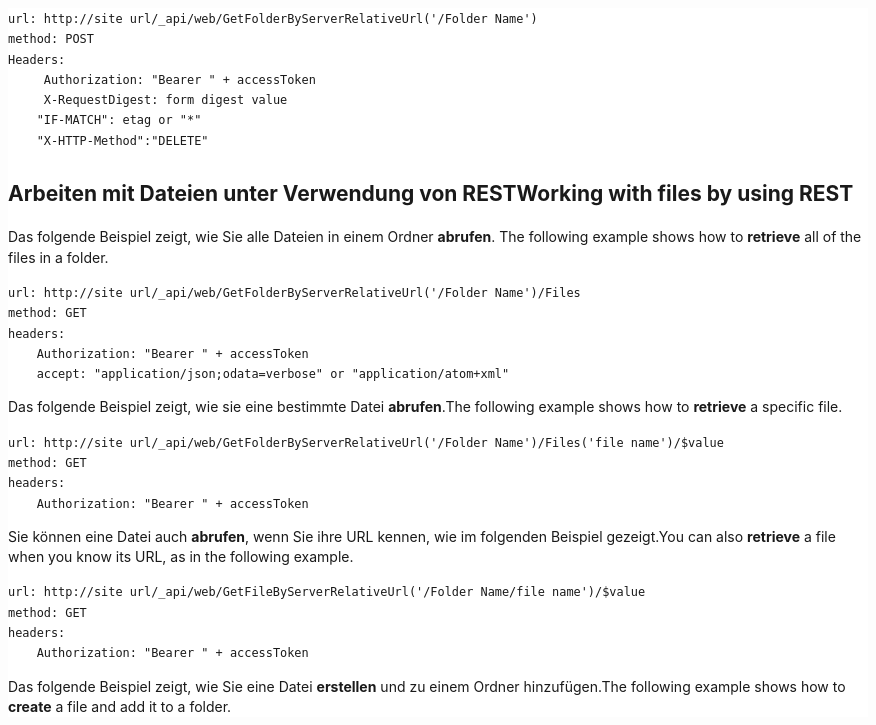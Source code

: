 ```
url: http://site url/_api/web/GetFolderByServerRelativeUrl('/Folder Name')
method: POST
Headers: 
     Authorization: "Bearer " + accessToken
     X-RequestDigest: form digest value
    "IF-MATCH": etag or "*"
    "X-HTTP-Method":"DELETE"

```
## <a name="working-with-files-by-using-rest"></a><span data-ttu-id="26469-113">Arbeiten mit Dateien unter Verwendung von REST</span><span class="sxs-lookup"><span data-stu-id="26469-113">Working with files by using REST</span></span>
<span data-ttu-id="26469-114"><a name="Files"> </a> Das folgende Beispiel zeigt, wie Sie alle Dateien in einem Ordner **abrufen**.</span><span class="sxs-lookup"><span data-stu-id="26469-114"><a name="Files"> </a> The following example shows how to  **retrieve** all of the files in a folder.</span></span>

```
url: http://site url/_api/web/GetFolderByServerRelativeUrl('/Folder Name')/Files
method: GET
headers:
    Authorization: "Bearer " + accessToken
    accept: "application/json;odata=verbose" or "application/atom+xml"

```

<span data-ttu-id="26469-115">Das folgende Beispiel zeigt, wie sie eine bestimmte Datei **abrufen**.</span><span class="sxs-lookup"><span data-stu-id="26469-115">The following example shows how to  **retrieve** a specific file.</span></span>
 
```
url: http://site url/_api/web/GetFolderByServerRelativeUrl('/Folder Name')/Files('file name')/$value
method: GET
headers:
    Authorization: "Bearer " + accessToken
```

<span data-ttu-id="26469-116">Sie können eine Datei auch **abrufen**, wenn Sie ihre URL kennen, wie im folgenden Beispiel gezeigt.</span><span class="sxs-lookup"><span data-stu-id="26469-116">You can also  **retrieve** a file when you know its URL, as in the following example.</span></span>
 
```
url: http://site url/_api/web/GetFileByServerRelativeUrl('/Folder Name/file name')/$value
method: GET
headers:
    Authorization: "Bearer " + accessToken
```
<span data-ttu-id="26469-117">Das folgende Beispiel zeigt, wie Sie eine Datei **erstellen** und zu einem Ordner hinzufügen.</span><span class="sxs-lookup"><span data-stu-id="26469-117">The following example shows how to  **create** a file and add it to a folder.</span></span>
 